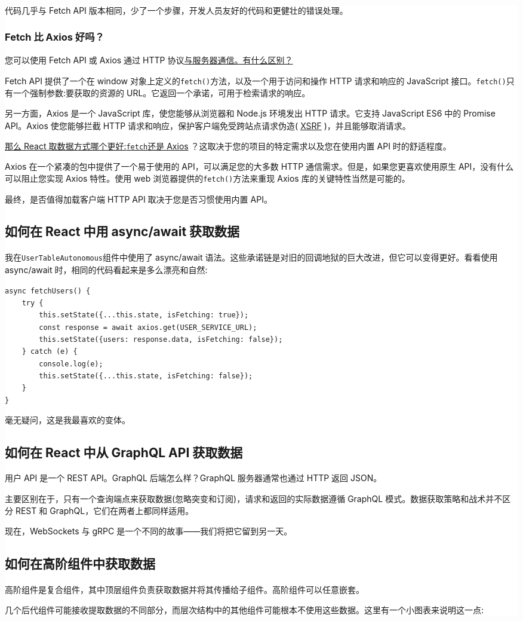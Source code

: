 代码几乎与 Fetch API 版本相同，少了一个步骤，开发人员友好的代码和更健壮的错误处理。

### Fetch 比 Axios 好吗？

您可以使用 Fetch API 或 Axios 通过 HTTP 协议[与服务器通信。有什么区别？](https://www.geeksforgeeks.org/difference-between-fetch-and-axios-js-for-making-http-requests/)

Fetch API 提供了一个在 window 对象上定义的`fetch()`方法，以及一个用于访问和操作 HTTP 请求和响应的 JavaScript 接口。`fetch()`只有一个强制参数:要获取的资源的 URL。它返回一个承诺，可用于检索请求的响应。

另一方面，Axios 是一个 JavaScript 库，使您能够从浏览器和 Node.js 环境发出 HTTP 请求。它支持 JavaScript ES6 中的 Promise API。Axios 使您能够拦截 HTTP 请求和响应，保护客户端免受跨站点请求伪造( [XSRF](https://en.wikipedia.org/wiki/Cross-site_request_forgery) )，并且能够取消请求。

[那么 React 取数据方式哪个更好:`fetch`还是 Axios](https://blog.logrocket.com/axios-or-fetch-api/) ？这取决于您的项目的特定需求以及您在使用内置 API 时的舒适程度。

Axios 在一个紧凑的包中提供了一个易于使用的 API，可以满足您的大多数 HTTP 通信需求。但是，如果您更喜欢使用原生 API，没有什么可以阻止您实现 Axios 特性。使用 web 浏览器提供的`fetch()`方法来重现 Axios 库的关键特性当然是可能的。

最终，是否值得加载客户端 HTTP API 取决于您是否习惯使用内置 API。

## 如何在 React 中用 async/await 获取数据

我在`UserTableAutonomous`组件中使用了 async/await 语法。这些承诺链是对旧的回调地狱的巨大改进，但它可以变得更好。看看使用 async/await 时，相同的代码看起来是多么漂亮和自然:

```
async fetchUsers() {
    try {
        this.setState({...this.state, isFetching: true});
        const response = await axios.get(USER_SERVICE_URL);
        this.setState({users: response.data, isFetching: false});
    } catch (e) {
        console.log(e);
        this.setState({...this.state, isFetching: false});
    }
}

```

毫无疑问，这是我最喜欢的变体。

## 如何在 React 中从 GraphQL API 获取数据

用户 API 是一个 REST API。GraphQL 后端怎么样？GraphQL 服务器通常也通过 HTTP 返回 JSON。

主要区别在于，只有一个查询端点来获取数据(忽略突变和订阅)，请求和返回的实际数据遵循 GraphQL 模式。数据获取策略和战术并不区分 REST 和 GraphQL，它们在两者上都同样适用。

现在，WebSockets 与 gRPC 是一个不同的故事——我们将把它留到另一天。

## 如何在高阶组件中获取数据

高阶组件是复合组件，其中顶层组件负责获取数据并将其传播给子组件。高阶组件可以任意嵌套。

几个后代组件可能接收提取数据的不同部分，而层次结构中的其他组件可能根本不使用这些数据。这里有一个小图表来说明这一点:
